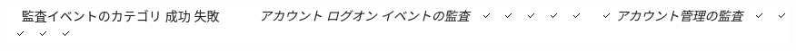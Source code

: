 <th style="border:1px solid black;" > </th>
<th style="border:1px solid black;" > </th>
</tr>
</thead>
<tbody>
<tr class="odd">
<td style="border:1px solid black;">監査イベントのカテゴリ</td>
<td style="border:1px solid black;">成功</td>
<td style="border:1px solid black;">失敗</td>
<td style="border:1px solid black;"> </td>
<td style="border:1px solid black;"> </td>
<td style="border:1px solid black;"> </td>
<td style="border:1px solid black;"> </td>
<td style="border:1px solid black;"> </td>
</tr>
<tr class="even">
<td style="border:1px solid black;"><em>アカウント ログオン イベントの監査</em></td>
<td style="border:1px solid black;"> 
<img src="images/Dd277455.check(ja-jp,TechNet.10).gif" /></td>
<td style="border:1px solid black;"> 
<img src="images/Dd277455.check(ja-jp,TechNet.10).gif" /></td>
<td style="border:1px solid black;"> 
<img src="images/Dd277455.check(ja-jp,TechNet.10).gif" /></td>
<td style="border:1px solid black;"> 
<img src="images/Dd277455.check(ja-jp,TechNet.10).gif" /></td>
<td style="border:1px solid black;"> 
<img src="images/Dd277455.check(ja-jp,TechNet.10).gif" /></td>
<td style="border:1px solid black;"> </td>
<td style="border:1px solid black;"> 
<img src="images/Dd277455.check(ja-jp,TechNet.10).gif" /></td>
</tr>
<tr class="odd">
<td style="border:1px solid black;"><em>アカウント管理の監査</em></td>
<td style="border:1px solid black;"> 
<img src="images/Dd277455.check(ja-jp,TechNet.10).gif" /></td>
<td style="border:1px solid black;"> 
<img src="images/Dd277455.check(ja-jp,TechNet.10).gif" /></td>
<td style="border:1px solid black;"> 
<img src="images/Dd277455.check(ja-jp,TechNet.10).gif" /></td>
<td style="border:1px solid black;"> 
<img src="images/Dd277455.check(ja-jp,TechNet.10).gif" /></td>
<td style="border:1px solid black;"> 
<img src="images/Dd277455.check(ja-jp,TechNet.10).gif" /></td>
<td style="border:1px solid black;"> </td>
<td style="border:1px solid black;"> 